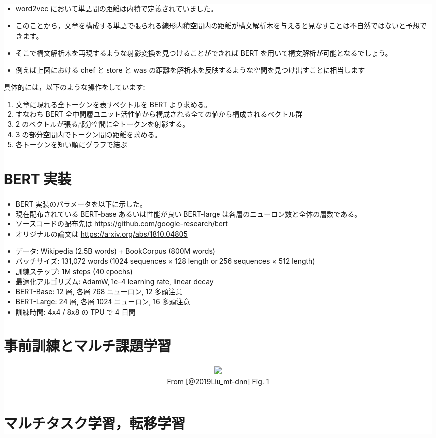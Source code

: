 - word2vec において単語間の距離は内積で定義されていました。
- このことから，文章を構成する単語で張られる線形内積空間内の距離が構文解析木を与えると見なすことは不自然ではないと予想できます。



- そこで構文解析木を再現するような射影変換を見つけることができれば BERT を用いて構文解析が可能となるでしょう。
- 例えば上図における chef と store と was の距離を解析木を反映するような空間を見つけ出すことに相当します






具体的には，以下のような操作をしています:

1. 文章に現れる全トークンを表すベクトルを BERT より求める。
2. すなわち BERT 全中間層ユニット活性値から構成される全ての値から構成されるベクトル群
3. 2 のベクトルが張る部分空間に全トークンを射影する。
4. 3 の部分空間内でトークン間の距離を求める。
5. 各トークンを短い順にグラフで結ぶ



# BERT 実装
- BERT 実装のパラメータを以下に示した。
- 現在配布されている BERT-base あるいは性能が良い BERT-large は各層のニューロン数と全体の層数である。
- ソースコードの配布先は https://github.com/google-research/bert 
- オリジナルの論文は https://arxiv.org/abs/1810.04805

* データ: Wikipedia (2.5B words) + BookCorpus (800M words)
* バッチサイズ: 131,072 words (1024 sequences $\times$ 128 length or 256 sequences $\times$ 512 length)
* 訓練ステップ: 1M steps (40 epochs)
* 最適化アルゴリズム: AdamW, 1e-4 learning rate, linear decay
* BERT-Base: 12 層, 各層 768 ニューロン, 12 多頭注意
* BERT-Large: 24 層, 各層 1024 ニューロン, 16 多頭注意
* 訓練時間: 4x4 / 8x8 の TPU で 4 日間



# 事前訓練とマルチ課題学習

<center>
<img src="https://komazawa-deep-learning.github.io/assets/mt-dnn.png" style="width:66%"><br/>
From [@2019Liu_mt-dnn] Fig. 1
</center>










---

# マルチタスク学習，転移学習
